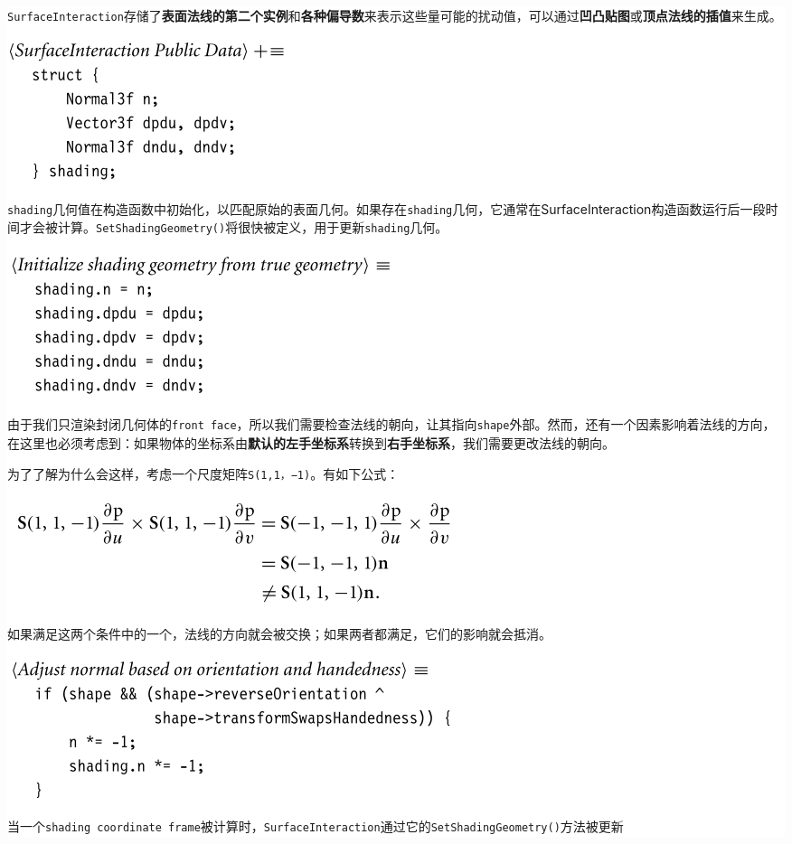 `SurfaceInteraction`存储了**表面法线的第二个实例**和**各种偏导数**来表示这些量可能的扰动值，可以通过**凹凸贴图**或**顶点法线的插值**来生成。

![image-20210406133732797](第二章_几何和变换.assets/image-20210406133732797.png)

`shading`几何值在构造函数中初始化，以匹配原始的表面几何。如果存在`shading`几何，它通常在SurfaceInteraction构造函数运行后一段时间才会被计算。`SetShadingGeometry()`将很快被定义，用于更新`shading`几何。

![image-20210406133920548](第二章_几何和变换.assets/image-20210406133920548.png)

由于我们只渲染封闭几何体的`front face`，所以我们需要检查法线的朝向，让其指向`shape`外部。然而，还有一个因素影响着法线的方向，在这里也必须考虑到：如果物体的坐标系由**默认的左手坐标系**转换到**右手坐标系**，我们需要更改法线的朝向。

为了了解为什么会这样，考虑一个尺度矩阵`S(1,1，−1)`。有如下公式：

![image-20210406134606028](第二章_几何和变换.assets/image-20210406134606028.png)

如果满足这两个条件中的一个，法线的方向就会被交换；如果两者都满足，它们的影响就会抵消。

![image-20210406134738961](第二章_几何和变换.assets/image-20210406134738961.png)

当一个`shading coordinate frame`被计算时，`SurfaceInteraction`通过它的`SetShadingGeometry()`方法被更新
